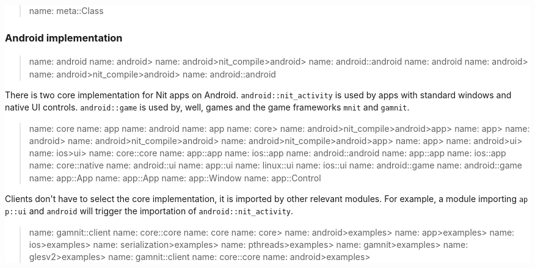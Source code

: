 > name: meta::Class

### Android implementation

> name: android
> name: android>
> name: android>nit_compile>android>
> name: android::android
> name: android
> name: android>
> name: android>nit_compile>android>
> name: android::android

There is two core implementation for Nit apps on Android.
`android::nit_activity` is used by apps with standard windows and native UI controls.
`android::game` is used by, well, games and the game frameworks `mnit` and `gamnit`.

> name: core
> name: app
> name: android
> name: app
> name: core>
> name: android>nit_compile>android>app>
> name: app>
> name: android>
> name: android>nit_compile>android>
> name: android>nit_compile>android>app>
> name: app>
> name: android>ui>
> name: ios>ui>
> name: core::core
> name: app::app
> name: ios::app
> name: android::android
> name: app::app
> name: ios::app
> name: core::native
> name: android::ui
> name: app::ui
> name: linux::ui
> name: ios::ui
> name: android::game
> name: android::game
> name: app::App
> name: app::App
> name: app::Window
> name: app::Control

Clients don't have to select the core implementation, it is imported by other relevant modules.
For example, a module importing `app::ui` and `android` will trigger the importation of `android::nit_activity`.

> name: gamnit::client
> name: core::core
> name: core
> name: core>
> name: android>examples>
> name: app>examples>
> name: ios>examples>
> name: serialization>examples>
> name: pthreads>examples>
> name: gamnit>examples>
> name: glesv2>examples>
> name: gamnit::client
> name: core::core
> name: android>examples>